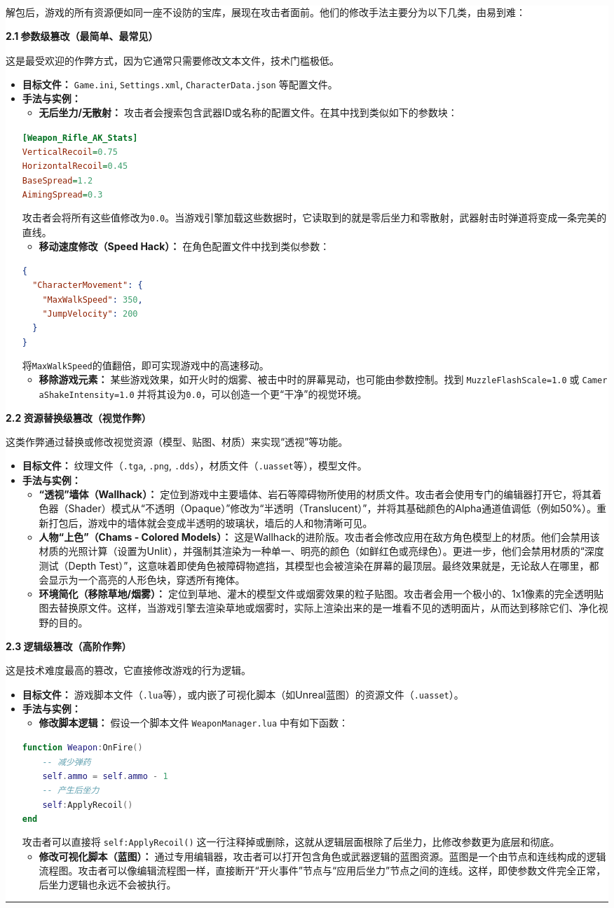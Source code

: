 解包后，游戏的所有资源便如同一座不设防的宝库，展现在攻击者面前。他们的修改手法主要分为以下几类，由易到难：

**2.1 参数级篡改（最简单、最常见）**

这是最受欢迎的作弊方式，因为它通常只需要修改文本文件，技术门槛极低。

*   **目标文件：** `Game.ini`, `Settings.xml`, `CharacterData.json` 等配置文件。
*   **手法与实例：**
    *   **无后坐力/无散射：** 攻击者会搜索包含武器ID或名称的配置文件。在其中找到类似如下的参数块：
      ```ini
      [Weapon_Rifle_AK_Stats]
      VerticalRecoil=0.75
      HorizontalRecoil=0.45
      BaseSpread=1.2
      AimingSpread=0.3
      ```
      攻击者会将所有这些值修改为`0.0`。当游戏引擎加载这些数据时，它读取到的就是零后坐力和零散射，武器射击时弹道将变成一条完美的直线。
    *   **移动速度修改（Speed Hack）：** 在角色配置文件中找到类似参数：
      ```json
      {
        "CharacterMovement": {
          "MaxWalkSpeed": 350,
          "JumpVelocity": 200
        }
      }
      ```
      将`MaxWalkSpeed`的值翻倍，即可实现游戏中的高速移动。
    *   **移除游戏元素：** 某些游戏效果，如开火时的烟雾、被击中时的屏幕晃动，也可能由参数控制。找到 `MuzzleFlashScale=1.0` 或 `CameraShakeIntensity=1.0` 并将其设为`0.0`，可以创造一个更“干净”的视觉环境。

**2.2 资源替换级篡改（视觉作弊）**

这类作弊通过替换或修改视觉资源（模型、贴图、材质）来实现“透视”等功能。

*   **目标文件：** 纹理文件（`.tga`, `.png`, `.dds`），材质文件（`.uasset`等），模型文件。
*   **手法与实例：**
    *   **“透视”墙体（Wallhack）：** 定位到游戏中主要墙体、岩石等障碍物所使用的材质文件。攻击者会使用专门的编辑器打开它，将其着色器（Shader）模式从“不透明（Opaque）”修改为“半透明（Translucent）”，并将其基础颜色的Alpha通道值调低（例如50%）。重新打包后，游戏中的墙体就会变成半透明的玻璃状，墙后的人和物清晰可见。
    *   **人物“上色”（Chams - Colored Models）：** 这是Wallhack的进阶版。攻击者会修改应用在敌方角色模型上的材质。他们会禁用该材质的光照计算（设置为Unlit），并强制其渲染为一种单一、明亮的颜色（如鲜红色或亮绿色）。更进一步，他们会禁用材质的“深度测试（Depth Test）”，这意味着即使角色被障碍物遮挡，其模型也会被渲染在屏幕的最顶层。最终效果就是，无论敌人在哪里，都会显示为一个高亮的人形色块，穿透所有掩体。
    *   **环境简化（移除草地/烟雾）：** 定位到草地、灌木的模型文件或烟雾效果的粒子贴图。攻击者会用一个极小的、1x1像素的完全透明贴图去替换原文件。这样，当游戏引擎去渲染草地或烟雾时，实际上渲染出来的是一堆看不见的透明面片，从而达到移除它们、净化视野的目的。

**2.3 逻辑级篡改（高阶作弊）**

这是技术难度最高的篡改，它直接修改游戏的行为逻辑。

*   **目标文件：** 游戏脚本文件（`.lua`等），或内嵌了可视化脚本（如Unreal蓝图）的资源文件（`.uasset`）。
*   **手法与实例：**
    *   **修改脚本逻辑：** 假设一个脚本文件 `WeaponManager.lua` 中有如下函数：
      ```lua
      function Weapon:OnFire()
          -- 减少弹药
          self.ammo = self.ammo - 1
          -- 产生后坐力
          self:ApplyRecoil()
      end
      ```
      攻击者可以直接将 `self:ApplyRecoil()` 这一行注释掉或删除，这就从逻辑层面根除了后坐力，比修改参数更为底层和彻底。
    *   **修改可视化脚本（蓝图）：** 通过专用编辑器，攻击者可以打开包含角色或武器逻辑的蓝图资源。蓝图是一个由节点和连线构成的逻辑流程图。攻击者可以像编辑流程图一样，直接断开“开火事件”节点与“应用后坐力”节点之间的连线。这样，即使参数文件完全正常，后坐力逻辑也永远不会被执行。

---